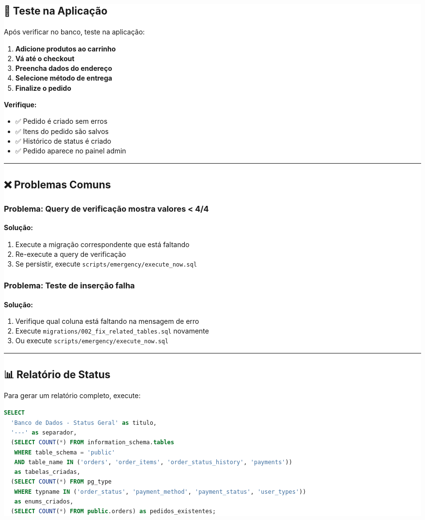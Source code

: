 
## 🎯 Teste na Aplicação

Após verificar no banco, teste na aplicação:

1. **Adicione produtos ao carrinho**
2. **Vá até o checkout**
3. **Preencha dados do endereço**
4. **Selecione método de entrega**
5. **Finalize o pedido**

**Verifique:**
- ✅ Pedido é criado sem erros
- ✅ Itens do pedido são salvos
- ✅ Histórico de status é criado
- ✅ Pedido aparece no painel admin

---

## ❌ Problemas Comuns

### Problema: Query de verificação mostra valores < 4/4

**Solução:**
1. Execute a migração correspondente que está faltando
2. Re-execute a query de verificação
3. Se persistir, execute `scripts/emergency/execute_now.sql`

### Problema: Teste de inserção falha

**Solução:**
1. Verifique qual coluna está faltando na mensagem de erro
2. Execute `migrations/002_fix_related_tables.sql` novamente
3. Ou execute `scripts/emergency/execute_now.sql`

---

## 📊 Relatório de Status

Para gerar um relatório completo, execute:

```sql
SELECT 
  'Banco de Dados - Status Geral' as titulo,
  '---' as separador,
  (SELECT COUNT(*) FROM information_schema.tables 
   WHERE table_schema = 'public' 
   AND table_name IN ('orders', 'order_items', 'order_status_history', 'payments')) 
   as tabelas_criadas,
  (SELECT COUNT(*) FROM pg_type 
   WHERE typname IN ('order_status', 'payment_method', 'payment_status', 'user_types')) 
   as enums_criados,
  (SELECT COUNT(*) FROM public.orders) as pedidos_existentes;
```
